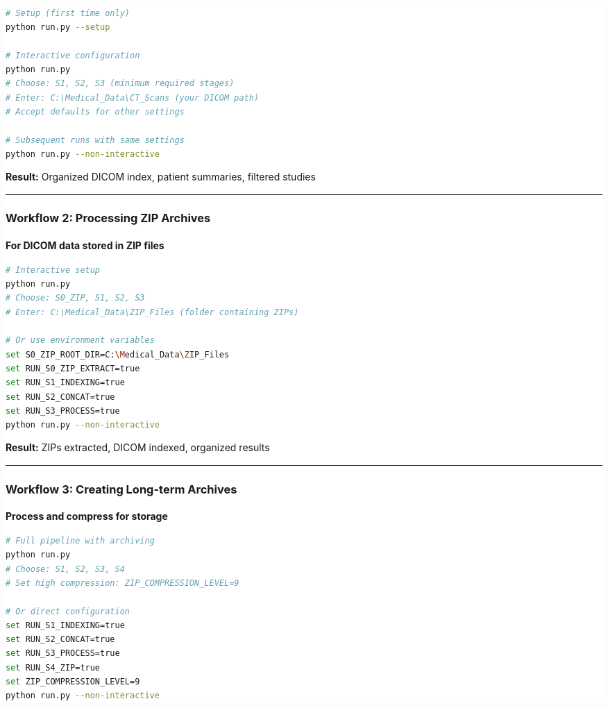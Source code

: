```bash
# Setup (first time only)
python run.py --setup

# Interactive configuration
python run.py
# Choose: S1, S2, S3 (minimum required stages)
# Enter: C:\Medical_Data\CT_Scans (your DICOM path)
# Accept defaults for other settings

# Subsequent runs with same settings
python run.py --non-interactive
```

**Result:** Organized DICOM index, patient summaries, filtered studies

---

### Workflow 2: Processing ZIP Archives
**For DICOM data stored in ZIP files**

```bash
# Interactive setup
python run.py
# Choose: S0_ZIP, S1, S2, S3
# Enter: C:\Medical_Data\ZIP_Files (folder containing ZIPs)

# Or use environment variables
set S0_ZIP_ROOT_DIR=C:\Medical_Data\ZIP_Files
set RUN_S0_ZIP_EXTRACT=true
set RUN_S1_INDEXING=true
set RUN_S2_CONCAT=true  
set RUN_S3_PROCESS=true
python run.py --non-interactive
```

**Result:** ZIPs extracted, DICOM indexed, organized results

---

### Workflow 3: Creating Long-term Archives
**Process and compress for storage**

```bash
# Full pipeline with archiving
python run.py
# Choose: S1, S2, S3, S4
# Set high compression: ZIP_COMPRESSION_LEVEL=9

# Or direct configuration
set RUN_S1_INDEXING=true
set RUN_S2_CONCAT=true
set RUN_S3_PROCESS=true
set RUN_S4_ZIP=true
set ZIP_COMPRESSION_LEVEL=9
python run.py --non-interactive
```
